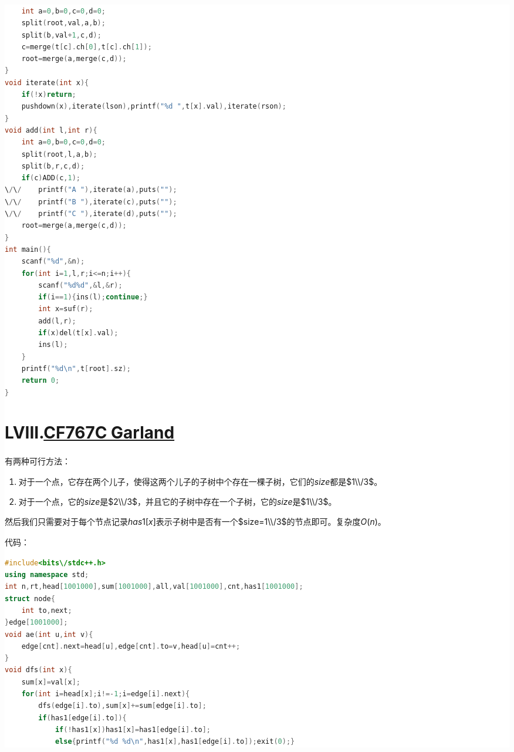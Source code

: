 ```cpp
	int a=0,b=0,c=0,d=0;
	split(root,val,a,b);
	split(b,val+1,c,d);
	c=merge(t[c].ch[0],t[c].ch[1]);
	root=merge(a,merge(c,d));
} 
void iterate(int x){
	if(!x)return;
	pushdown(x),iterate(lson),printf("%d ",t[x].val),iterate(rson);
}
void add(int l,int r){
	int a=0,b=0,c=0,d=0;
	split(root,l,a,b);
	split(b,r,c,d);
	if(c)ADD(c,1);
\/\/	printf("A "),iterate(a),puts("");
\/\/	printf("B "),iterate(c),puts("");
\/\/	printf("C "),iterate(d),puts("");
	root=merge(a,merge(c,d));
}
int main(){
	scanf("%d",&n);
	for(int i=1,l,r;i<=n;i++){
		scanf("%d%d",&l,&r);
		if(i==1){ins(l);continue;}
		int x=suf(r);
		add(l,r);
		if(x)del(t[x].val);
		ins(l);
	}
	printf("%d\n",t[root].sz);
	return 0;
} 
```

# LVIII.[CF767C Garland](https:\/\/www.luogu.com.cn\/problem\/CF767C)

有两种可行方法：

1.  对于一个点，它存在两个儿子，使得这两个儿子的子树中个存在一棵子树，它们的$size$都是$1\\/3$。

2.  对于一个点，它的$size$是$2\\/3$，并且它的子树中存在一个子树，它的$size$是$1\\/3$。

然后我们只需要对于每个节点记录$has1[x]$表示子树中是否有一个$size=1\\/3$的节点即可。复杂度$O(n)$。

代码：

```cpp
#include<bits\/stdc++.h>
using namespace std;
int n,rt,head[1001000],sum[1001000],all,val[1001000],cnt,has1[1001000];
struct node{
	int to,next;
}edge[1001000];
void ae(int u,int v){
	edge[cnt].next=head[u],edge[cnt].to=v,head[u]=cnt++;
}
void dfs(int x){
	sum[x]=val[x];
	for(int i=head[x];i!=-1;i=edge[i].next){
		dfs(edge[i].to),sum[x]+=sum[edge[i].to];
		if(has1[edge[i].to]){
			if(!has1[x])has1[x]=has1[edge[i].to];
			else{printf("%d %d\n",has1[x],has1[edge[i].to]);exit(0);}
```